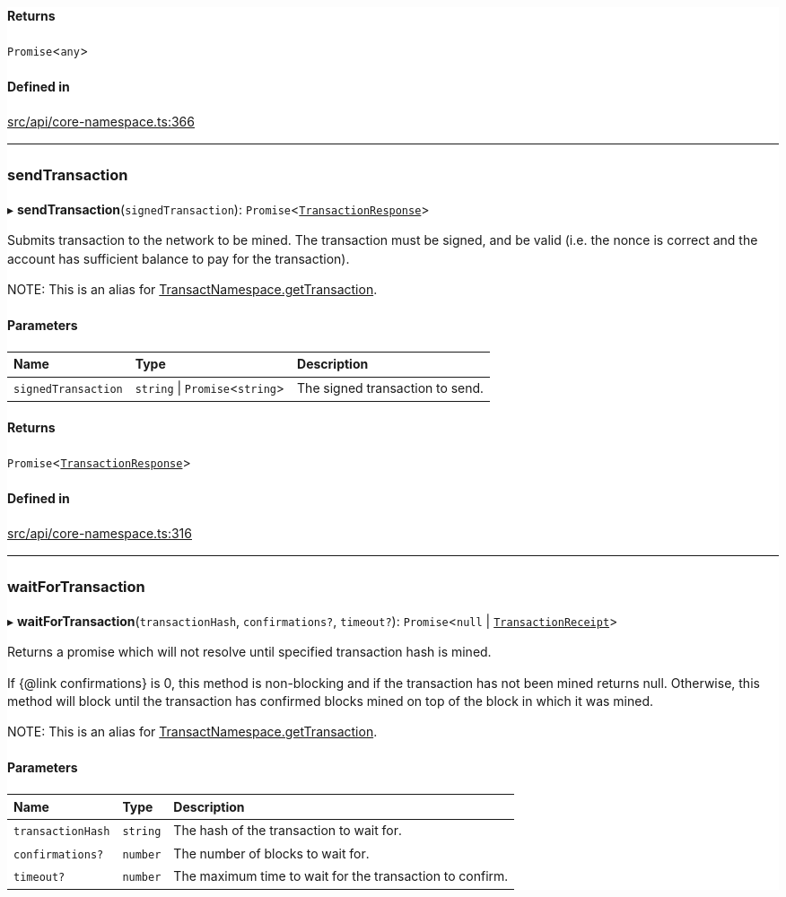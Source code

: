 #### Returns

`Promise`<`any`\>

#### Defined in

[src/api/core-namespace.ts:366](https://github.com/alchemyplatform/alchemy-sdk-js/blob/c7197b9/src/api/core-namespace.ts#L366)

___

### sendTransaction

▸ **sendTransaction**(`signedTransaction`): `Promise`<[`TransactionResponse`](../interfaces/TransactionResponse.md)\>

Submits transaction to the network to be mined. The transaction must be
signed, and be valid (i.e. the nonce is correct and the account has
sufficient balance to pay for the transaction).

NOTE: This is an alias for [TransactNamespace.getTransaction](TransactNamespace.md#gettransaction).

#### Parameters

| Name | Type | Description |
| :------ | :------ | :------ |
| `signedTransaction` | `string` \| `Promise`<`string`\> | The signed transaction to send. |

#### Returns

`Promise`<[`TransactionResponse`](../interfaces/TransactionResponse.md)\>

#### Defined in

[src/api/core-namespace.ts:316](https://github.com/alchemyplatform/alchemy-sdk-js/blob/c7197b9/src/api/core-namespace.ts#L316)

___

### waitForTransaction

▸ **waitForTransaction**(`transactionHash`, `confirmations?`, `timeout?`): `Promise`<``null`` \| [`TransactionReceipt`](../interfaces/TransactionReceipt.md)\>

Returns a promise which will not resolve until specified transaction hash is mined.

If {@link confirmations} is 0, this method is non-blocking and if the
transaction has not been mined returns null. Otherwise, this method will
block until the transaction has confirmed blocks mined on top of the block
in which it was mined.

NOTE: This is an alias for [TransactNamespace.getTransaction](TransactNamespace.md#gettransaction).

#### Parameters

| Name | Type | Description |
| :------ | :------ | :------ |
| `transactionHash` | `string` | The hash of the transaction to wait for. |
| `confirmations?` | `number` | The number of blocks to wait for. |
| `timeout?` | `number` | The maximum time to wait for the transaction to confirm. |
